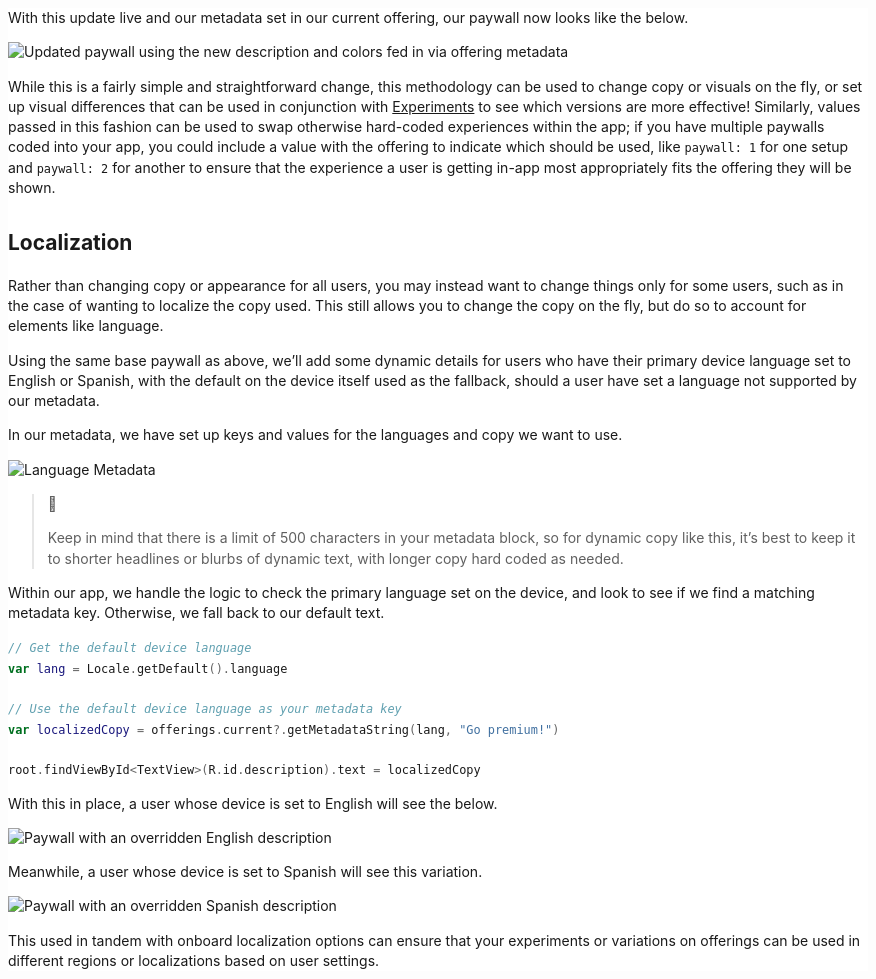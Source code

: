 With this update live and our metadata set in our current offering, our paywall now looks like the below.

<img width="400" alt="Updated paywall using the new description and colors fed in via offering metadata" src="https://files.readme.io/86b4c8c-Color_Experiment.png">

While this is a fairly simple and straightforward change, this methodology can be used to change copy or visuals on the fly, or set up visual differences that can be used in conjunction with [Experiments](doc:experiments-v1) to see which versions are more effective! Similarly, values passed in this fashion can be used to swap otherwise hard-coded experiences within the app; if you have multiple paywalls coded into your app, you could include a value with the offering to indicate which should be used, like `paywall: 1` for one setup and `paywall: 2` for another to ensure that the experience a user is getting in-app most appropriately fits the offering they will be shown.

## Localization

Rather than changing copy or appearance for all users, you may instead want to change things only for some users, such as in the case of wanting to localize the copy used. This still allows you to change the copy on the fly, but do so to account for elements like language.

Using the same base paywall as above, we’ll add some dynamic details for users who have their primary device language set to English or Spanish, with the default on the device itself used as the fallback, should a user have set a language not supported by our metadata.

In our metadata, we have set up keys and values for the languages and copy we want to use.

![Language Metadata](https://github.com/RevenueCat/revenuecat-docs/assets/140117673/6012253b-023d-4702-bc4f-76e1060054b5)

> 📘 
> 
> Keep in mind that there is a limit of 500 characters in your metadata block, so for dynamic copy like this, it’s best to keep it to shorter headlines or blurbs of dynamic text, with longer copy hard coded as needed.

Within our app, we handle the logic to check the primary language set on the device, and look to see if we find a matching metadata key. Otherwise, we fall back to our default text.

```kotlin 
// Get the default device language
var lang = Locale.getDefault().language

// Use the default device language as your metadata key
var localizedCopy = offerings.current?.getMetadataString(lang, "Go premium!")

root.findViewById<TextView>(R.id.description).text = localizedCopy
```

With this in place, a user whose device is set to English will see the below.

<img width="400" alt="Paywall with an overridden English description" src="https://files.readme.io/2ae2213-Language_English.png">

Meanwhile, a user whose device is set to Spanish will see this variation.

<img width="400" alt="Paywall with an overridden Spanish description" src="https://files.readme.io/2f92b3f-Language_Spanish.png">

This used in tandem with onboard localization options can ensure that your experiments or variations on offerings can be used in different regions or localizations based on user settings.
